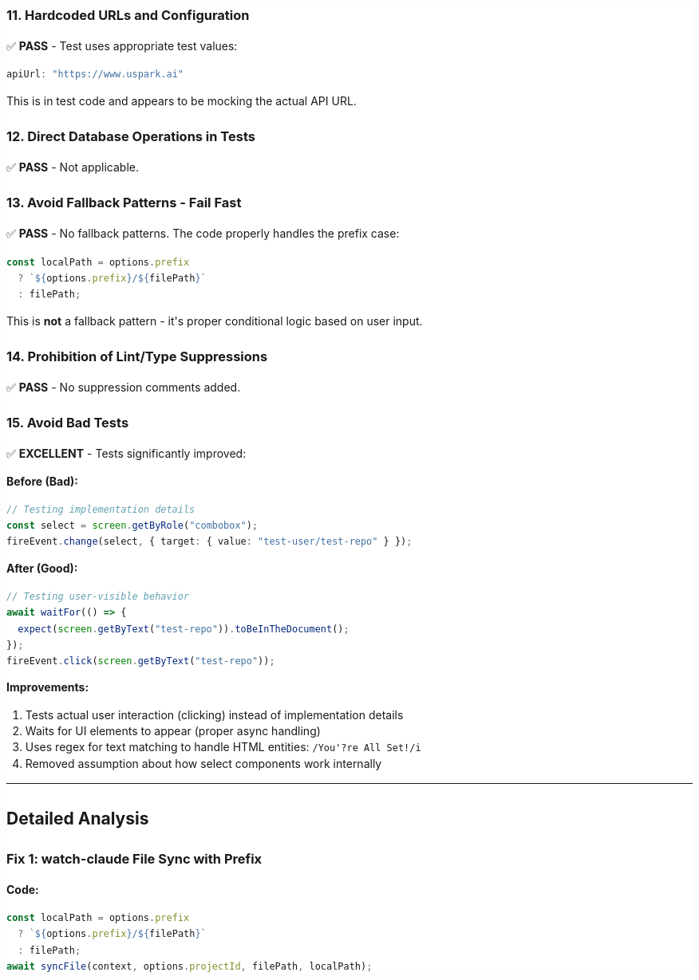 ### 11. Hardcoded URLs and Configuration
✅ **PASS** - Test uses appropriate test values:
```typescript
apiUrl: "https://www.uspark.ai"
```
This is in test code and appears to be mocking the actual API URL.

### 12. Direct Database Operations in Tests
✅ **PASS** - Not applicable.

### 13. Avoid Fallback Patterns - Fail Fast
✅ **PASS** - No fallback patterns. The code properly handles the prefix case:
```typescript
const localPath = options.prefix
  ? `${options.prefix}/${filePath}`
  : filePath;
```

This is **not** a fallback pattern - it's proper conditional logic based on user input.

### 14. Prohibition of Lint/Type Suppressions
✅ **PASS** - No suppression comments added.

### 15. Avoid Bad Tests
✅ **EXCELLENT** - Tests significantly improved:

**Before (Bad):**
```typescript
// Testing implementation details
const select = screen.getByRole("combobox");
fireEvent.change(select, { target: { value: "test-user/test-repo" } });
```

**After (Good):**
```typescript
// Testing user-visible behavior
await waitFor(() => {
  expect(screen.getByText("test-repo")).toBeInTheDocument();
});
fireEvent.click(screen.getByText("test-repo"));
```

**Improvements:**
1. Tests actual user interaction (clicking) instead of implementation details
2. Waits for UI elements to appear (proper async handling)
3. Uses regex for text matching to handle HTML entities: `/You'?re All Set!/i`
4. Removed assumption about how select components work internally

---

## Detailed Analysis

### Fix 1: watch-claude File Sync with Prefix
**Code:**
```typescript
const localPath = options.prefix
  ? `${options.prefix}/${filePath}`
  : filePath;
await syncFile(context, options.projectId, filePath, localPath);
```

